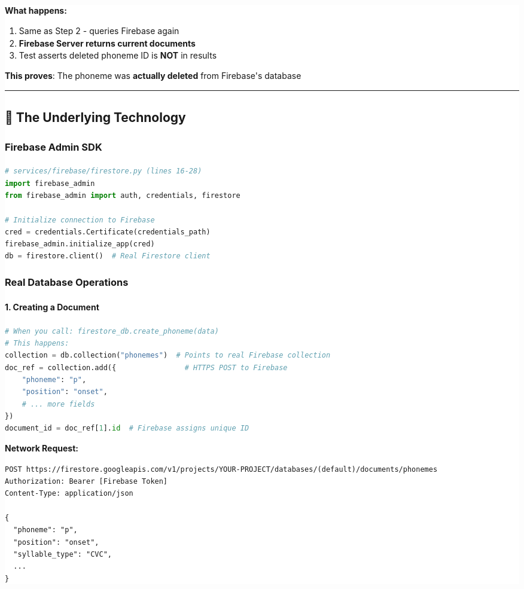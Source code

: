 **What happens:**
1. Same as Step 2 - queries Firebase again
2. **Firebase Server returns current documents**
3. Test asserts deleted phoneme ID is **NOT** in results

**This proves**: The phoneme was **actually deleted** from Firebase's database

---

## 🔬 The Underlying Technology

### Firebase Admin SDK
```python
# services/firebase/firestore.py (lines 16-28)
import firebase_admin
from firebase_admin import auth, credentials, firestore

# Initialize connection to Firebase
cred = credentials.Certificate(credentials_path)
firebase_admin.initialize_app(cred)
db = firestore.client()  # Real Firestore client
```

### Real Database Operations

#### 1. **Creating a Document**
```python
# When you call: firestore_db.create_phoneme(data)
# This happens:
collection = db.collection("phonemes")  # Points to real Firebase collection
doc_ref = collection.add({                # HTTPS POST to Firebase
    "phoneme": "p",
    "position": "onset",
    # ... more fields
})
document_id = doc_ref[1].id  # Firebase assigns unique ID
```

**Network Request:**
```
POST https://firestore.googleapis.com/v1/projects/YOUR-PROJECT/databases/(default)/documents/phonemes
Authorization: Bearer [Firebase Token]
Content-Type: application/json

{
  "phoneme": "p",
  "position": "onset",
  "syllable_type": "CVC",
  ...
}
```
